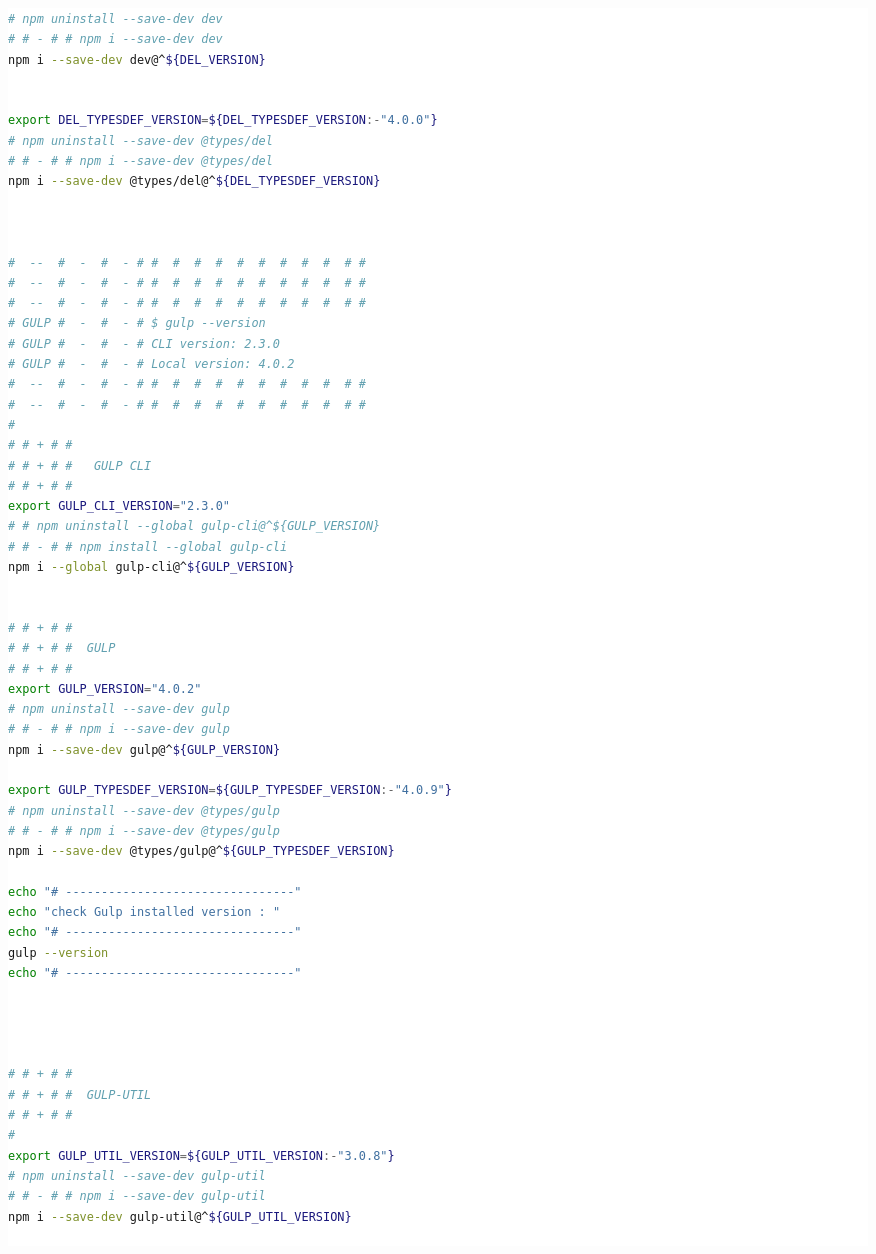 ```bash
# npm uninstall --save-dev dev
# # - # # npm i --save-dev dev
npm i --save-dev dev@^${DEL_VERSION}


export DEL_TYPESDEF_VERSION=${DEL_TYPESDEF_VERSION:-"4.0.0"}
# npm uninstall --save-dev @types/del
# # - # # npm i --save-dev @types/del
npm i --save-dev @types/del@^${DEL_TYPESDEF_VERSION}



#  --  #  -  #  - # #  #  #  #  #  #  #  #  #  # #
#  --  #  -  #  - # #  #  #  #  #  #  #  #  #  # #
#  --  #  -  #  - # #  #  #  #  #  #  #  #  #  # #
# GULP #  -  #  - # $ gulp --version
# GULP #  -  #  - # CLI version: 2.3.0
# GULP #  -  #  - # Local version: 4.0.2
#  --  #  -  #  - # #  #  #  #  #  #  #  #  #  # #
#  --  #  -  #  - # #  #  #  #  #  #  #  #  #  # #
#
# # + # #
# # + # #   GULP CLI
# # + # #
export GULP_CLI_VERSION="2.3.0"
# # npm uninstall --global gulp-cli@^${GULP_VERSION}
# # - # # npm install --global gulp-cli
npm i --global gulp-cli@^${GULP_VERSION}


# # + # #
# # + # #  GULP
# # + # #
export GULP_VERSION="4.0.2"
# npm uninstall --save-dev gulp
# # - # # npm i --save-dev gulp
npm i --save-dev gulp@^${GULP_VERSION}

export GULP_TYPESDEF_VERSION=${GULP_TYPESDEF_VERSION:-"4.0.9"}
# npm uninstall --save-dev @types/gulp
# # - # # npm i --save-dev @types/gulp
npm i --save-dev @types/gulp@^${GULP_TYPESDEF_VERSION}

echo "# --------------------------------"
echo "check Gulp installed version : "
echo "# --------------------------------"
gulp --version
echo "# --------------------------------"




# # + # #
# # + # #  GULP-UTIL
# # + # #
#
export GULP_UTIL_VERSION=${GULP_UTIL_VERSION:-"3.0.8"}
# npm uninstall --save-dev gulp-util
# # - # # npm i --save-dev gulp-util
npm i --save-dev gulp-util@^${GULP_UTIL_VERSION}



```